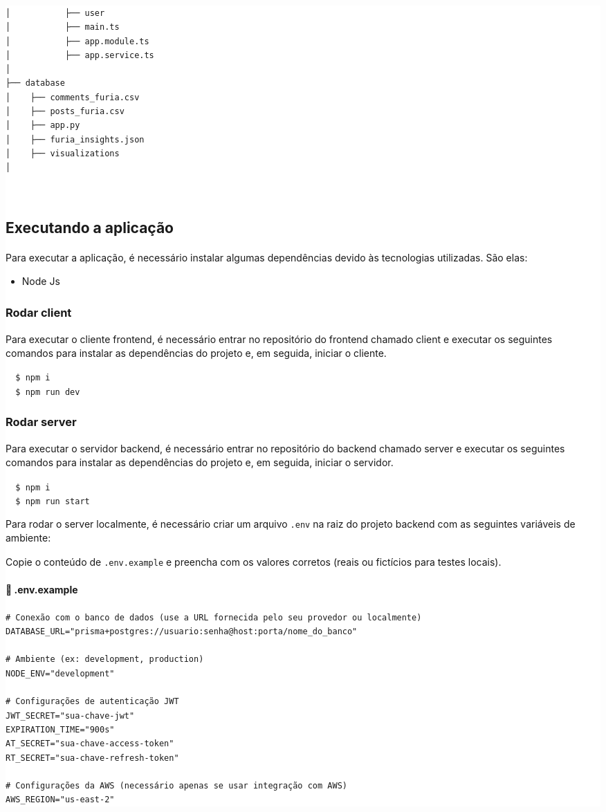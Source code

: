 ```
│           ├── user
│           ├── main.ts
│           ├── app.module.ts
│           ├── app.service.ts
│
├── database
│    ├── comments_furia.csv
│    ├── posts_furia.csv
│    ├── app.py
│    ├── furia_insights.json
│    ├── visualizations
│
```
<br>

## Executando a aplicação

Para executar a aplicação, é necessário instalar algumas dependências devido às tecnologias utilizadas. São elas:

-   Node Js

### Rodar client

Para executar o cliente frontend, é necessário entrar no repositório do frontend chamado client e executar os seguintes comandos para instalar as dependências do projeto e, em seguida, iniciar o cliente.

```
  $ npm i
  $ npm run dev
```

### Rodar server

Para executar o servidor backend, é necessário entrar no repositório do backend chamado server e executar os seguintes comandos para instalar as dependências do projeto e, em seguida, iniciar o servidor.

```
  $ npm i
  $ npm run start
```

Para rodar o server localmente, é necessário criar um arquivo `.env` na raiz do projeto backend com as seguintes variáveis de ambiente:

Copie o conteúdo de `.env.example` e preencha com os valores corretos (reais ou fictícios para testes locais).

#### 📄 .env.example

```dotenv
# Conexão com o banco de dados (use a URL fornecida pelo seu provedor ou localmente)
DATABASE_URL="prisma+postgres://usuario:senha@host:porta/nome_do_banco"

# Ambiente (ex: development, production)
NODE_ENV="development"

# Configurações de autenticação JWT
JWT_SECRET="sua-chave-jwt"
EXPIRATION_TIME="900s"
AT_SECRET="sua-chave-access-token"
RT_SECRET="sua-chave-refresh-token"

# Configurações da AWS (necessário apenas se usar integração com AWS)
AWS_REGION="us-east-2"
```
